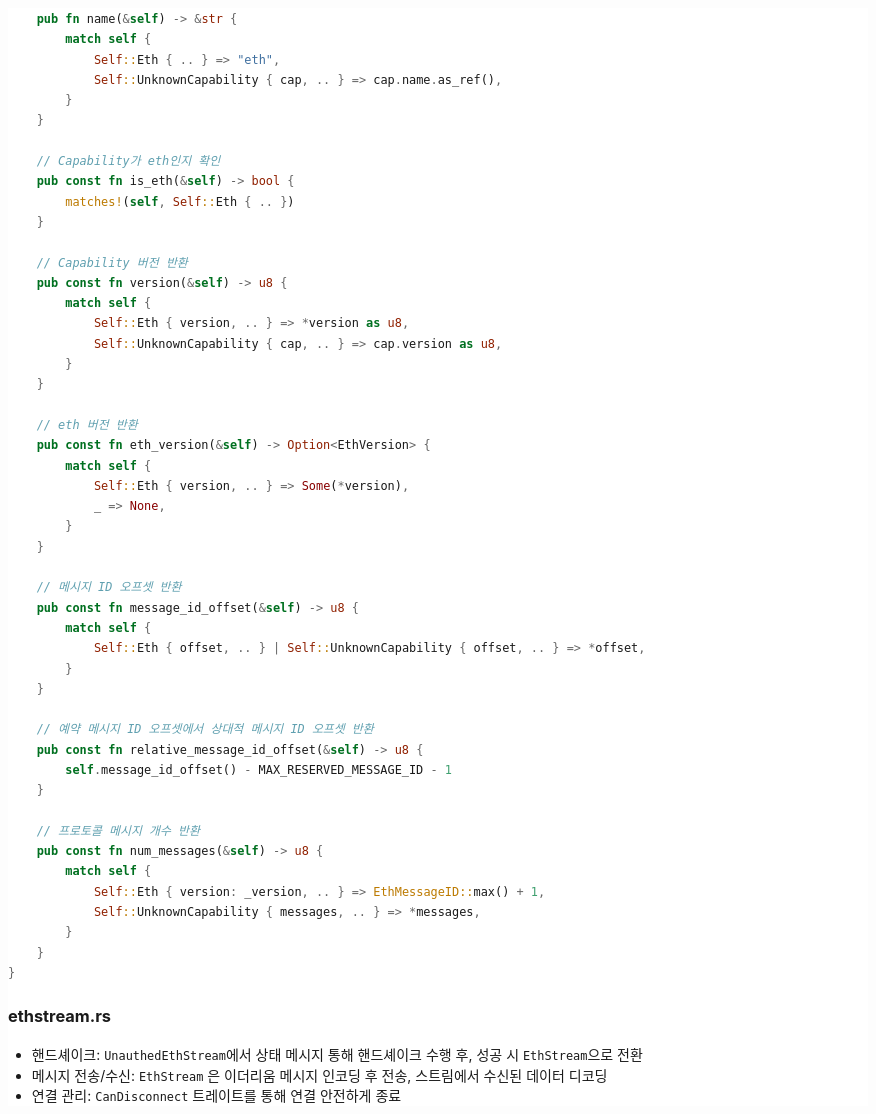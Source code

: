 ```Rust 
    pub fn name(&self) -> &str {
        match self {
            Self::Eth { .. } => "eth",
            Self::UnknownCapability { cap, .. } => cap.name.as_ref(),
        }
    }

    // Capability가 eth인지 확인
    pub const fn is_eth(&self) -> bool {
        matches!(self, Self::Eth { .. })
    }

    // Capability 버전 반환
    pub const fn version(&self) -> u8 {
        match self {
            Self::Eth { version, .. } => *version as u8,
            Self::UnknownCapability { cap, .. } => cap.version as u8,
        }
    }

    // eth 버전 반환
    pub const fn eth_version(&self) -> Option<EthVersion> {
        match self {
            Self::Eth { version, .. } => Some(*version),
            _ => None,
        }
    }

    // 메시지 ID 오프셋 반환
    pub const fn message_id_offset(&self) -> u8 {
        match self {
            Self::Eth { offset, .. } | Self::UnknownCapability { offset, .. } => *offset,
        }
    }

    // 예약 메시지 ID 오프셋에서 상대적 메시지 ID 오프셋 반환
    pub const fn relative_message_id_offset(&self) -> u8 {
        self.message_id_offset() - MAX_RESERVED_MESSAGE_ID - 1
    }

    // 프로토콜 메시지 개수 반환
    pub const fn num_messages(&self) -> u8 {
        match self {
            Self::Eth { version: _version, .. } => EthMessageID::max() + 1,
            Self::UnknownCapability { messages, .. } => *messages,
        }
    }
}

```
### ethstream.rs
- 핸드셰이크: `UnauthedEthStream`에서 상태 메시지 통해 핸드셰이크 수행 후, 성공 시 `EthStream`으로 전환
- 메시지 전송/수신: `EthStream` 은 이더리움 메시지 인코딩 후 전송, 스트림에서 수신된 데이터 디코딩
- 연결 관리: `CanDisconnect` 트레이트를 통해 연결 안전하게 종료  
